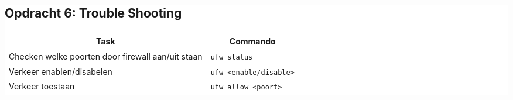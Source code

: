 


## Opdracht 6: Trouble Shooting

| Task                                              | Commando               |
| ------------------------------------------------- | ---------------------- |
| Checken welke poorten door firewall aan/uit staan | `ufw status`           |
| Verkeer enablen/disabelen                         | `ufw <enable/disable>` |
| Verkeer toestaan                                  | `ufw allow <poort>`    |
